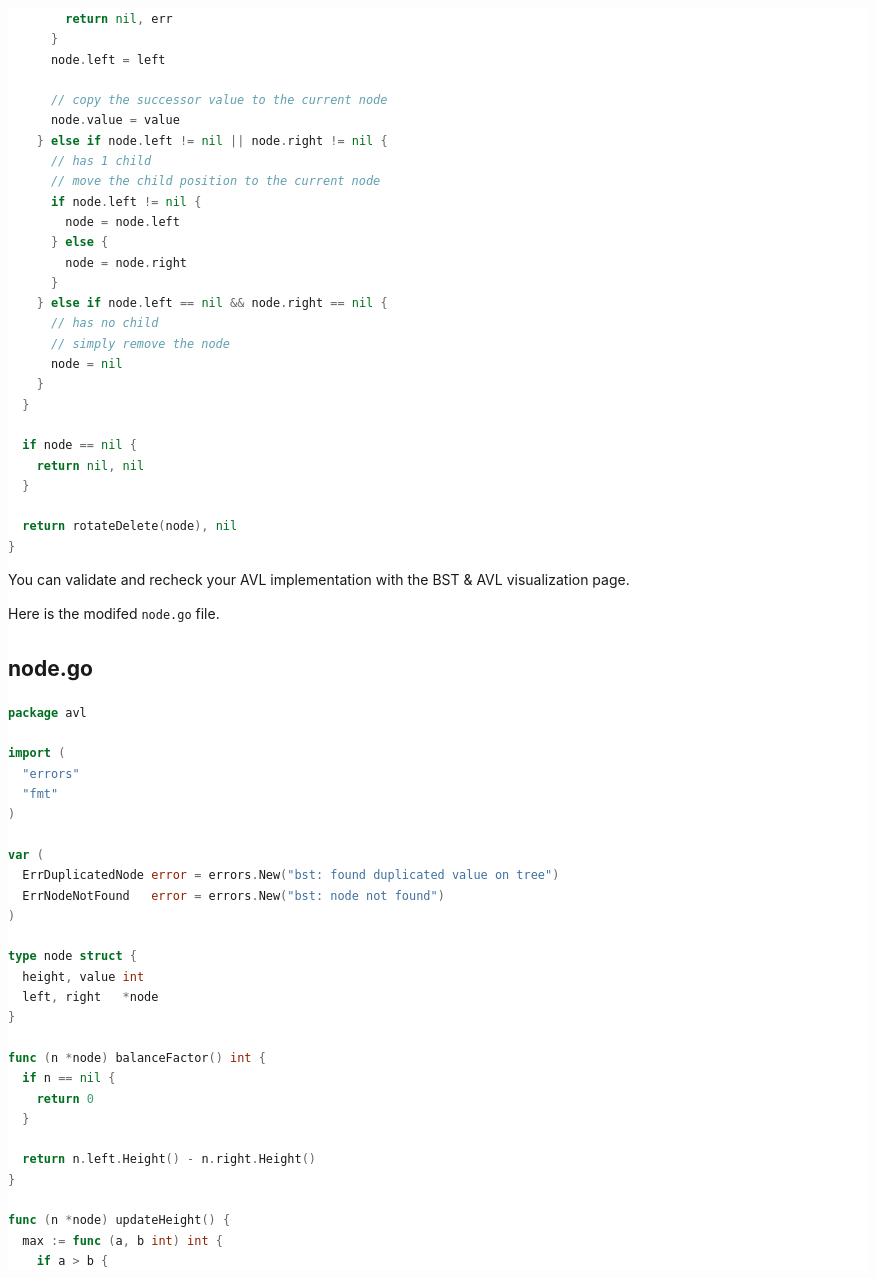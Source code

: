 ```go
        return nil, err
      }
      node.left = left

      // copy the successor value to the current node
      node.value = value
    } else if node.left != nil || node.right != nil {
      // has 1 child
      // move the child position to the current node
      if node.left != nil {
        node = node.left
      } else {
        node = node.right
      }
    } else if node.left == nil && node.right == nil {
      // has no child
      // simply remove the node
      node = nil
    }
  }

  if node == nil {
    return nil, nil
  }

  return rotateDelete(node), nil
}
```

You can validate and recheck your AVL implementation with the BST & AVL visualization page.

Here is the modifed `node.go` file.

## node.go

```go
package avl

import (
  "errors"
  "fmt"
)

var (
  ErrDuplicatedNode error = errors.New("bst: found duplicated value on tree")
  ErrNodeNotFound   error = errors.New("bst: node not found")
)

type node struct {
  height, value int
  left, right   *node
}

func (n *node) balanceFactor() int {
  if n == nil {
    return 0
  }

  return n.left.Height() - n.right.Height()
}

func (n *node) updateHeight() {
  max := func (a, b int) int {
    if a > b {
```